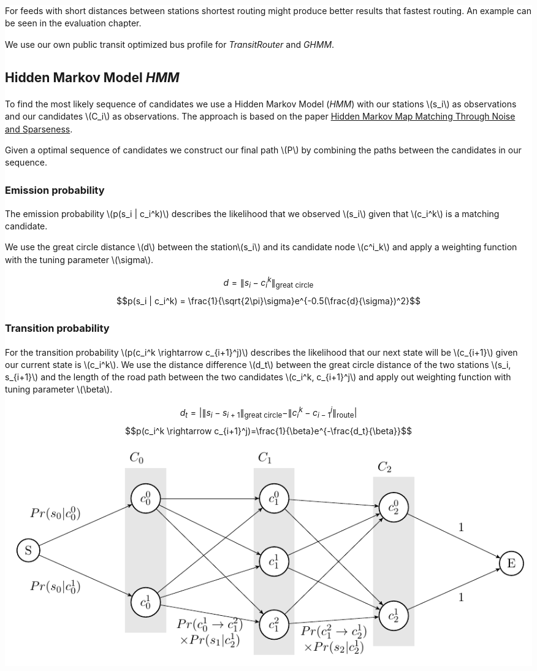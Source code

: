 For feeds with short distances between stations shortest routing might produce better results that fastest routing. An example can be seen in the evaluation chapter.

We use our own public transit optimized bus profile for *TransitRouter* and *GHMM*.

## Hidden Markov Model *HMM*
To find the most likely sequence of candidates we use a Hidden Markov Model (*HMM*) with our stations \\(s_i\\) as observations and our candidates \\(C_i\\) as observations. The approach is based on the paper [Hidden Markov Map Matching Through Noise and Sparseness](https://www.ismll.uni-hildesheim.de/lehre/semSpatial-10s/script/6.pdf).

Given a optimal sequence of candidates we construct our final path \\(P\\) by combining the paths between the candidates in our sequence.

### Emission probability
The emission probability \\(p(s_i | c_i^k)\\) describes the likelihood that we observed \\(s_i\\) given that \\(c_i^k\\) is a matching candidate.

We use the great circle distance \\(d\\) between the station\\(s_i\\) and its candidate node \\(c^i_k\\) and apply a weighting function with the tuning parameter \\(\sigma\\).

$$d=\|s_i - c_i^k\|_{\text{great circle}}$$
$$p(s_i | c_i^k) = \frac{1}{\sqrt{2\pi}\sigma}e^{-0.5(\frac{d}{\sigma})^2}$$



### Transition probability
For the transition probability \\(p(c_i^k \rightarrow c_{i+1}^j)\\) describes the likelihood that our next state will be \\(c_{i+1}\\) given our current state is \\(c_i^k\\).
We use the distance difference \\(d_t\\) between the great circle distance of the two stations \\(s_i, s_{i+1}\\) and the length of the road path between the two candidates \\(c_i^k, c_{i+1}^j\\) and apply out weighting function with tuning parameter \\(\beta\\).

$$d_t = | \|s_i - s_{i+1}\|_{\text{great circle}} - \| c_i^k - c_{i-1}^j \|_{\text{route}} |$$
$$p(c_i^k \rightarrow c_{i+1}^j)=\frac{1}{\beta}e^{-\frac{d_t}{\beta}}$$

![text](img/hmm.png "title here")
